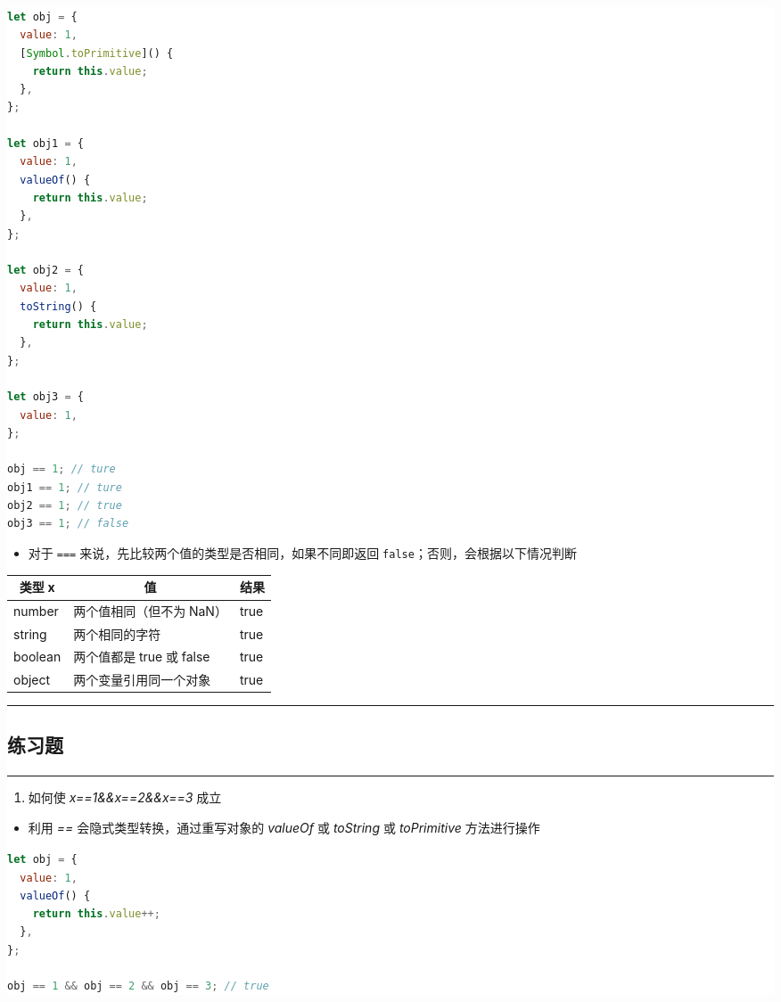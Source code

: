 ```js
let obj = {
  value: 1,
  [Symbol.toPrimitive]() {
    return this.value;
  },
};

let obj1 = {
  value: 1,
  valueOf() {
    return this.value;
  },
};

let obj2 = {
  value: 1,
  toString() {
    return this.value;
  },
};

let obj3 = {
  value: 1,
};

obj == 1; // ture
obj1 == 1; // ture
obj2 == 1; // true
obj3 == 1; // false
```

- 对于 `===` 来说，先比较两个值的类型是否相同，如果不同即返回 `false`；否则，会根据以下情况判断

| 类型 x  | 值                       | 结果 |
| ------- | ------------------------ | ---- |
| number  | 两个值相同（但不为 NaN） | true |
| string  | 两个相同的字符           | true |
| boolean | 两个值都是 true 或 false | true |
| object  | 两个变量引用同一个对象   | true |

---
## 练习题
---
1. 如何使 _x==1&&x==2&&x==3_ 成立

- 利用 _==_ 会隐式类型转换，通过重写对象的 _valueOf_ 或 _toString_ 或 _toPrimitive_ 方法进行操作

```js
let obj = {
  value: 1,
  valueOf() {
    return this.value++;
  },
};

obj == 1 && obj == 2 && obj == 3; // true
```
